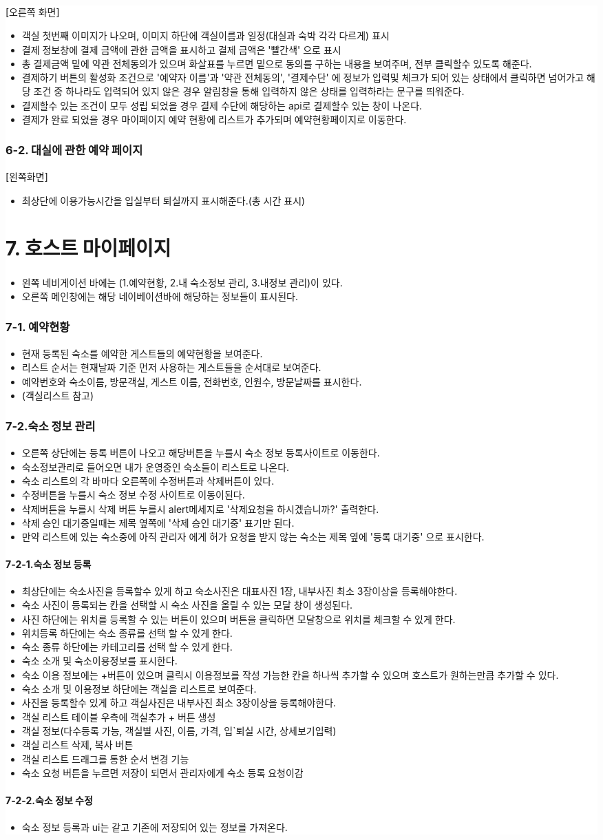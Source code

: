 [오른쪽 화면]
- 객실 첫번째 이미지가 나오며, 이미지 하단에 객실이름과 일정(대실과 숙박 각각 다르게) 표시
- 결제 정보창에 결제 금액에 관한 금액을 표시하고 결제 금액은 '빨간색' 으로 표시
- 총 결제금액 밑에 약관 전체동의가 있으며 화살표를 누르면 밑으로 동의를 구하는 내용을 보여주며, 전부 클릭할수 있도록 해준다.
- 결제하기 버튼의 활성화 조건으로 '예약자 이름'과 '약관 전체동의', '결제수단' 에 정보가 입력및 체크가 되어 있는 상태에서 클릭하면 넘어가고 해당 조건 중 하나라도 입력되어 있지 않은 경우 알림창을 통해 입력하지 않은 상태를 입력하라는 문구를 띄워준다.
- 결제할수 있는 조건이 모두 성립 되었을 경우 결제 수단에 해당하는 api로 결제할수 있는 창이 나온다.
- 결제가 완료 되었을 경우 마이페이지 예약 현황에 리스트가 추가되며 예약현황페이지로 이동한다.

### 6-2. 대실에 관한 예약 페이지
[왼쪽화면]
- 최상단에 이용가능시간을 입실부터 퇴실까지 표시해준다.(총 시간 표시)

# 7. 호스트 마이페이지
- 왼쪽 네비게이션 바에는 (1.예약현황, 2.내 숙소정보 관리, 3.내정보 관리)이 있다.
- 오른쪽 메인창에는 해당 네이베이션바에 해당하는 정보들이 표시된다.

### 7-1. 예약현황
- 현재 등록된 숙소를 예약한 게스트들의 예약현황을 보여준다.
- 리스트 순서는 현재날짜 기준 먼저 사용하는 게스트들을 순서대로 보여준다.
- 예약번호와 숙소이름, 방문객실, 게스트 이름, 전화번호, 인원수, 방문날짜를 표시한다.
- (객실리스트 참고)

### 7-2.숙소 정보 관리 
- 오른쪽 상단에는 등록 버튼이 나오고 해당버튼을 누를시 숙소 정보 등록사이트로 이동한다.
- 숙소정보관리로 들어오면 내가 운영중인 숙소들이 리스트로 나온다.
- 숙소 리스트의 각 바마다 오른쪽에 수정버튼과 삭제버튼이 있다.
- 수정버튼을 누를시 숙소 정보 수정 사이트로 이동이된다.
- 삭제버튼을 누를시 삭제 버튼 누를시 alert메세지로 '삭제요청을 하시겠습니까?' 출력한다.
- 삭제 승인 대기중일때는 제목 옆쪽에 '삭제 승인 대기중' 표기만 된다.
- 만약 리스트에 있는 숙소중에 아직 관리자 에게 허가 요청을 받지 않는 숙소는 제목 옆에 '등록 대기중' 으로 표시한다.


#### 7-2-1.숙소 정보 등록 
- 최상단에는 숙소사진을 등록할수 있게 하고 숙소사진은 대표사진 1장, 내부사진 최소 3장이상을 등록해야한다.
- 숙소 사진이 등록되는 칸을 선택할 시 숙소 사진을 올릴 수 있는 모달 창이 생성된다.
- 사진 하단에는 위치를 등록할 수 있는 버튼이 있으며 버튼을 클릭하면 모달창으로 위치를 체크할 수 있게 한다.
- 위치등록 하단에는 숙소 종류를 선택 할 수 있게 한다.
- 숙소 종류 하단에는 카테고리를 선택 할 수 있게 한다.
- 숙소 소개 및 숙소이용정보를 표시한다.
- 숙소 이용 정보에는 +버튼이 있으며 클릭시 이용정보를 작성 가능한 칸을 하나씩 추가할 수 있으며 호스트가 원하는만큼 추가할 수 있다.
- 숙소 소개 및 이용정보 하단에는 객실을 리스트로 보여준다.
- 사진을 등록할수 있게 하고 객실사진은 내부사진 최소 3장이상을 등록해야한다.
- 객실 리스트 테이블 우측에 객실추가 + 버튼 생성
- 객실 정보(다수등록 가능, 객실별 사진, 이름, 가격, 입`퇴실 시간, 상세보기입력)
- 객실 리스트 삭제, 복사 버튼 
- 객실 리스트 드래그를 통한 순서 변경 기능
- 숙소 요청 버튼을 누르면 저장이 되면서 관리자에게 숙소 등록 요청이감

#### 7-2-2.숙소 정보 수정
- 숙소 정보 등록과 ui는 같고 기존에 저장되어 있는 정보를 가져온다.
